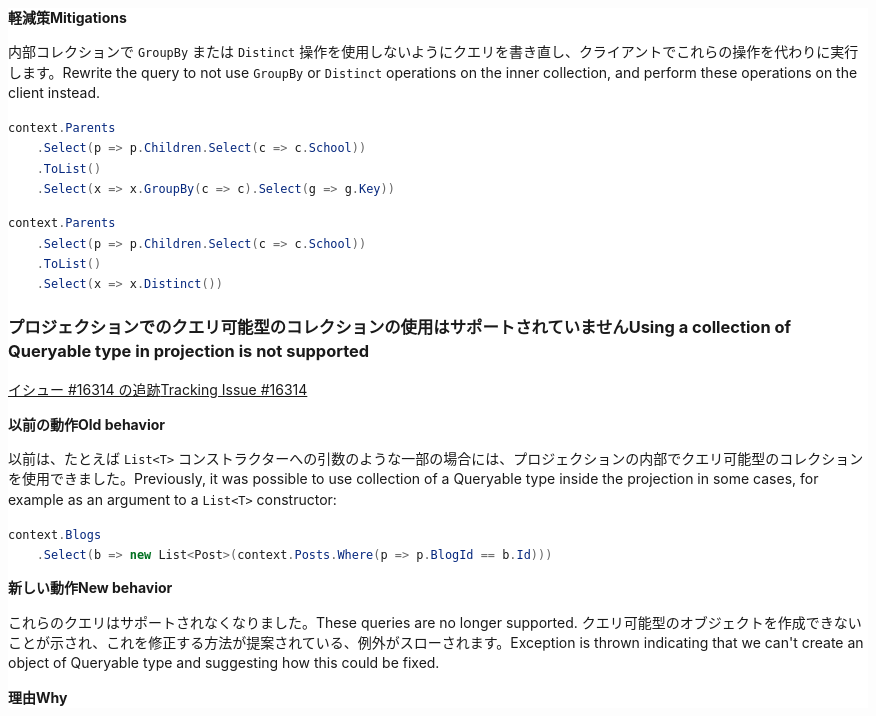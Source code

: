 <span data-ttu-id="be4bf-425">**軽減策**</span><span class="sxs-lookup"><span data-stu-id="be4bf-425">**Mitigations**</span></span>

<span data-ttu-id="be4bf-426">内部コレクションで `GroupBy` または `Distinct` 操作を使用しないようにクエリを書き直し、クライアントでこれらの操作を代わりに実行します。</span><span class="sxs-lookup"><span data-stu-id="be4bf-426">Rewrite the query to not use `GroupBy` or `Distinct` operations on the inner collection, and perform these operations on the client instead.</span></span>

```csharp
context.Parents
    .Select(p => p.Children.Select(c => c.School))
    .ToList()
    .Select(x => x.GroupBy(c => c).Select(g => g.Key))
```

```csharp
context.Parents
    .Select(p => p.Children.Select(c => c.School))
    .ToList()
    .Select(x => x.Distinct())
```

<a name="queryable-projection"></a>

### <a name="using-a-collection-of-queryable-type-in-projection-is-not-supported"></a><span data-ttu-id="be4bf-427">プロジェクションでのクエリ可能型のコレクションの使用はサポートされていません</span><span class="sxs-lookup"><span data-stu-id="be4bf-427">Using a collection of Queryable type in projection is not supported</span></span>

[<span data-ttu-id="be4bf-428">イシュー #16314 の追跡</span><span class="sxs-lookup"><span data-stu-id="be4bf-428">Tracking Issue #16314</span></span>](https://github.com/dotnet/efcore/issues/16314)

<span data-ttu-id="be4bf-429">**以前の動作**</span><span class="sxs-lookup"><span data-stu-id="be4bf-429">**Old behavior**</span></span>

<span data-ttu-id="be4bf-430">以前は、たとえば `List<T>` コンストラクターへの引数のような一部の場合には、プロジェクションの内部でクエリ可能型のコレクションを使用できました。</span><span class="sxs-lookup"><span data-stu-id="be4bf-430">Previously, it was possible to use collection of a Queryable type inside the projection in some cases, for example as an argument to a `List<T>` constructor:</span></span>

```csharp
context.Blogs
    .Select(b => new List<Post>(context.Posts.Where(p => p.BlogId == b.Id)))
```

<span data-ttu-id="be4bf-431">**新しい動作**</span><span class="sxs-lookup"><span data-stu-id="be4bf-431">**New behavior**</span></span>

<span data-ttu-id="be4bf-432">これらのクエリはサポートされなくなりました。</span><span class="sxs-lookup"><span data-stu-id="be4bf-432">These queries are no longer supported.</span></span> <span data-ttu-id="be4bf-433">クエリ可能型のオブジェクトを作成できないことが示され、これを修正する方法が提案されている、例外がスローされます。</span><span class="sxs-lookup"><span data-stu-id="be4bf-433">Exception is thrown indicating that we can't create an object of Queryable type and suggesting how this could be fixed.</span></span>

<span data-ttu-id="be4bf-434">**理由**</span><span class="sxs-lookup"><span data-stu-id="be4bf-434">**Why**</span></span>
